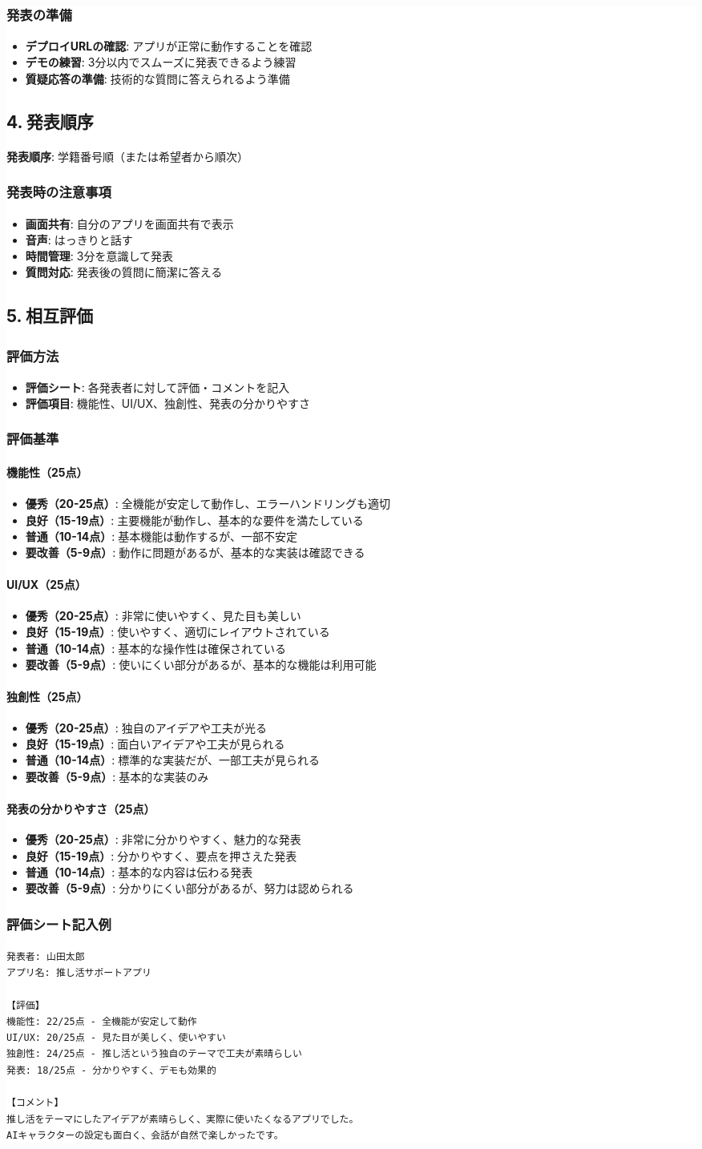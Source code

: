 ### 発表の準備
- **デプロイURLの確認**: アプリが正常に動作することを確認
- **デモの練習**: 3分以内でスムーズに発表できるよう練習
- **質疑応答の準備**: 技術的な質問に答えられるよう準備

## 4. 発表順序

**発表順序**: 学籍番号順（または希望者から順次）

### 発表時の注意事項
- **画面共有**: 自分のアプリを画面共有で表示
- **音声**: はっきりと話す
- **時間管理**: 3分を意識して発表
- **質問対応**: 発表後の質問に簡潔に答える

## 5. 相互評価

### 評価方法
- **評価シート**: 各発表者に対して評価・コメントを記入
- **評価項目**: 機能性、UI/UX、独創性、発表の分かりやすさ

### 評価基準

#### 機能性（25点）
- **優秀（20-25点）**: 全機能が安定して動作し、エラーハンドリングも適切
- **良好（15-19点）**: 主要機能が動作し、基本的な要件を満たしている
- **普通（10-14点）**: 基本機能は動作するが、一部不安定
- **要改善（5-9点）**: 動作に問題があるが、基本的な実装は確認できる

#### UI/UX（25点）
- **優秀（20-25点）**: 非常に使いやすく、見た目も美しい
- **良好（15-19点）**: 使いやすく、適切にレイアウトされている
- **普通（10-14点）**: 基本的な操作性は確保されている
- **要改善（5-9点）**: 使いにくい部分があるが、基本的な機能は利用可能

#### 独創性（25点）
- **優秀（20-25点）**: 独自のアイデアや工夫が光る
- **良好（15-19点）**: 面白いアイデアや工夫が見られる
- **普通（10-14点）**: 標準的な実装だが、一部工夫が見られる
- **要改善（5-9点）**: 基本的な実装のみ

#### 発表の分かりやすさ（25点）
- **優秀（20-25点）**: 非常に分かりやすく、魅力的な発表
- **良好（15-19点）**: 分かりやすく、要点を押さえた発表
- **普通（10-14点）**: 基本的な内容は伝わる発表
- **要改善（5-9点）**: 分かりにくい部分があるが、努力は認められる

### 評価シート記入例
```
発表者: 山田太郎
アプリ名: 推し活サポートアプリ

【評価】
機能性: 22/25点 - 全機能が安定して動作
UI/UX: 20/25点 - 見た目が美しく、使いやすい
独創性: 24/25点 - 推し活という独自のテーマで工夫が素晴らしい
発表: 18/25点 - 分かりやすく、デモも効果的

【コメント】
推し活をテーマにしたアイデアが素晴らしく、実際に使いたくなるアプリでした。
AIキャラクターの設定も面白く、会話が自然で楽しかったです。
```